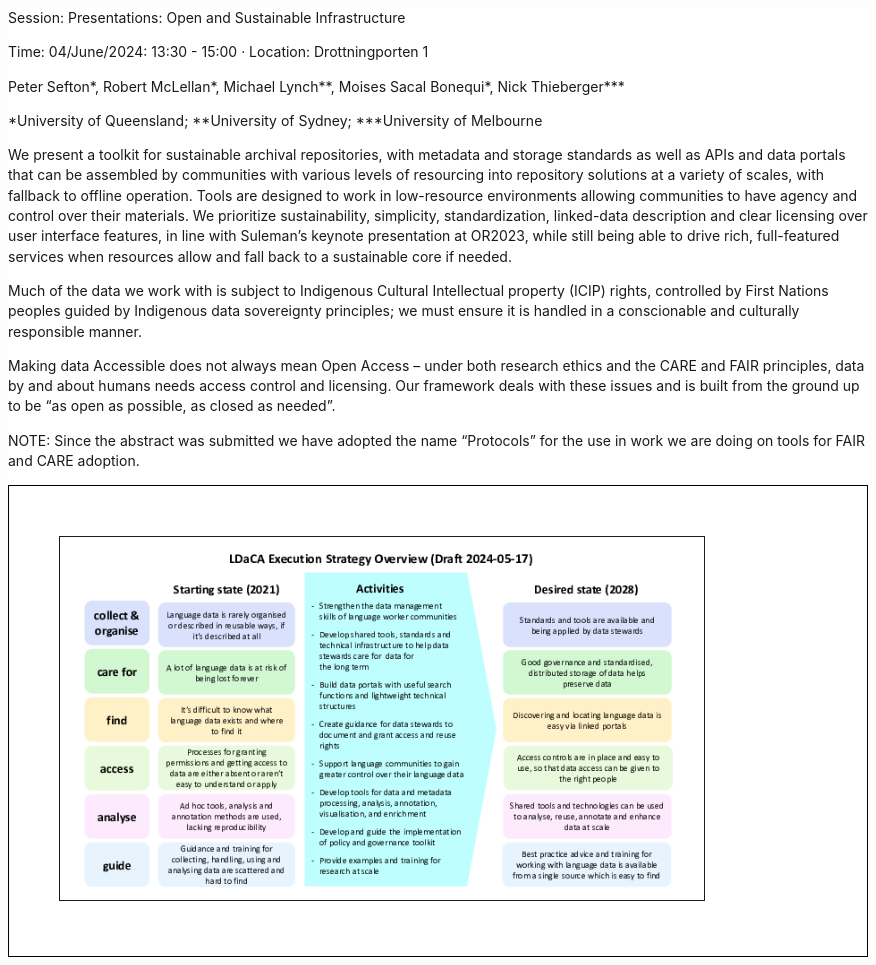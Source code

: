 Session: Presentations: Open and Sustainable Infrastructure

Time: 04/June/2024: 13:30 - 15:00 · Location: Drottningporten 1



Peter Sefton*, Robert McLellan*, Michael Lynch**, Moises Sacal Bonequi*, Nick Thieberger***

*University of Queensland; **University of Sydney; ***University of Melbourne

We present a toolkit for sustainable archival repositories, with metadata and storage standards as well as APIs and data portals that can be assembled by communities with various levels of resourcing into repository solutions at a variety of scales, with fallback to offline operation. Tools are designed to work in low-resource environments allowing communities to have agency and control over their materials. We prioritize sustainability, simplicity, standardization, linked-data description and clear licensing over user interface features, in line with Suleman’s keynote presentation at OR2023, while still being able to drive rich, full-featured services when resources allow and fall back to a sustainable core if needed.

Much of the data we work with is subject to Indigenous Cultural Intellectual property (ICIP) rights, controlled by First Nations peoples guided by Indigenous data sovereignty principles; we must ensure it is handled in a conscionable and culturally responsible manner.

Making data Accessible does not always mean Open Access – under both research ethics and the CARE and FAIR principles, data by and about humans needs access control and licensing. Our framework deals with these issues and is built from the ground up to be “as open as possible, as closed as needed”.

NOTE: Since the abstract was submitted we have adopted the name “Protocols” for the use in work we are doing on tools for FAIR and CARE adoption.




</section>



<section  typeof='http://purl.org/ontology/bibo/Slide' style="border:1px solid black;     margin-bottom: 100px; padding: 50px">
<img src='Slide01.png' alt='collect &amp; :: organise :: Language data is rarely organised or described in reusable ways, if it&#x27;s described at all :: care for :: A lot of language data is at risk of being lost forever  :: find :: It’s difficult to know what language data exists and where to find it :: Ad hoc tools, analysis and annotation methods are used, lacking reproducibility :: Shared tools and technologies can be used to analyse, reuse, annotate and enhance data at scale :: access :: Processes for granting permissions and getting access to data are either absent or aren’t easy to understand or apply :: analyse :: Standards and tools are available and being applied by data stewards :: Good governance and standardised, distributed storage of data helps  :: preserve data :: Discovering and locating language data is easy via linked portals :: Access controls are in place and easy to use, so that data access can be given to the right people  :: Starting state (2021) :: Desired state (2028) :: LDaCA Execution Strategy Overview (Draft 2024-05-17) ::  :: Strengthen the data management skills of language worker communities  :: Develop shared tools, standards and technical infrastructure to help data stewards care for  data for the long term :: Build data portals with useful search functions and lightweight technical structures :: Create guidance for data stewards to document and grant access and reuse rights :: Support language communities to gain greater control over their language data :: Develop tools for data and metadata processing, analysis, annotation, visualisation, and enrichment :: Develop and guide the implementationof policy and governance toolkit :: Provide examples and training for research at scale :: Activities :: guide :: Best practice advice and training for working with language data is available from a single source which is easy to find :: Guidance and training for collecting, handling, using and analysing data are scattered and hard to find :: ' title='Slide: 1' border='1'  width='85%%'/>
